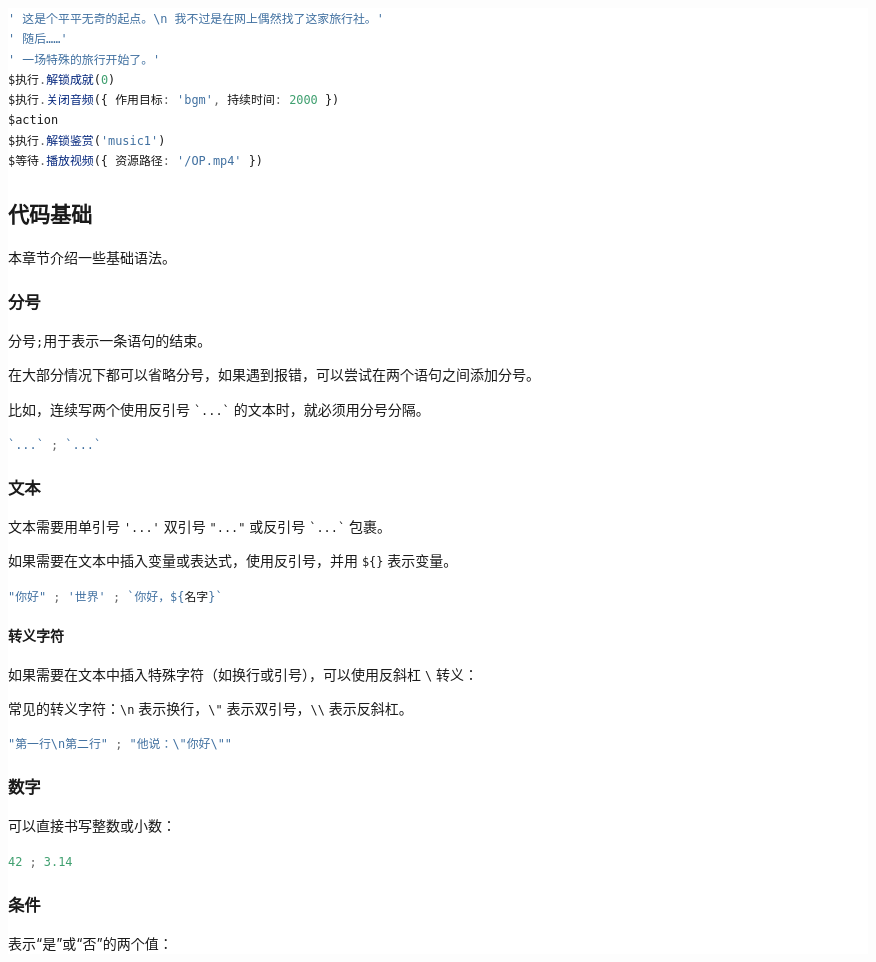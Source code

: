 ```ts
' 这是个平平无奇的起点。\n 我不过是在网上偶然找了这家旅行社。'
' 随后……'
' 一场特殊的旅行开始了。'
$执行.解锁成就(0)
$执行.关闭音频({ 作用目标: 'bgm', 持续时间: 2000 })
$action
$执行.解锁鉴赏('music1')
$等待.播放视频({ 资源路径: '/OP.mp4' })
```

## 代码基础

本章节介绍一些基础语法。

### 分号

分号`;`用于表示一条语句的结束。

在大部分情况下都可以省略分号，如果遇到报错，可以尝试在两个语句之间添加分号。

比如，连续写两个使用反引号 `` `...` `` 的文本时，就必须用分号分隔。

```js
`...` ; `...`
```

### 文本

文本需要用单引号 `'...'` 双引号 `"..."` 或反引号 `` `...` `` 包裹。

如果需要在文本中插入变量或表达式，使用反引号，并用 `${}` 表示变量。

```js
"你好" ; '世界' ; `你好，${名字}`
```

#### 转义字符

如果需要在文本中插入特殊字符（如换行或引号），可以使用反斜杠 `\` 转义：

常见的转义字符：`\n` 表示换行，`\"` 表示双引号，`\\` 表示反斜杠。

```js
"第一行\n第二行" ; "他说：\"你好\""
```

### 数字

可以直接书写整数或小数：

```js
42 ; 3.14
```

### 条件

表示“是”或“否”的两个值：
